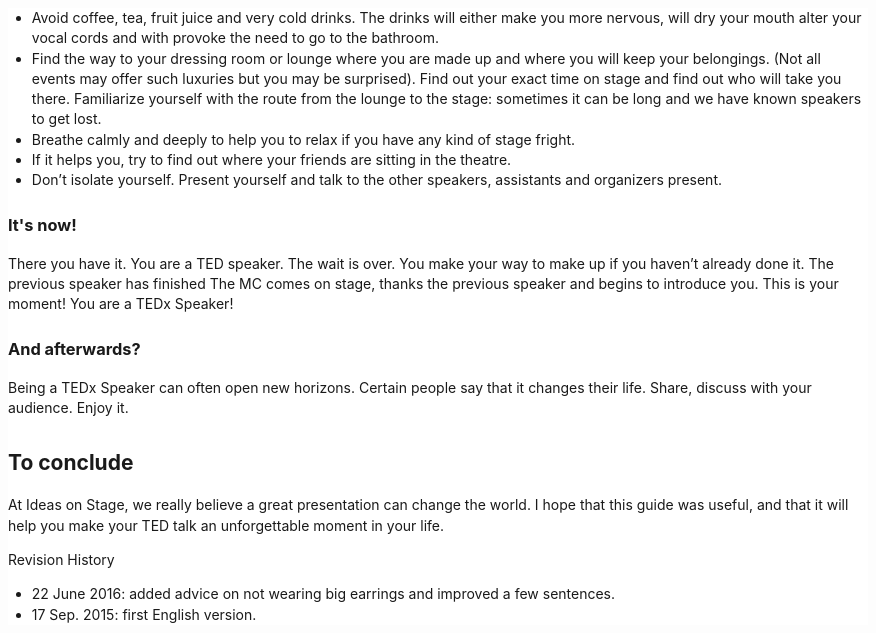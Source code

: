 * Avoid coffee, tea, fruit juice and very cold drinks. The drinks will either make you more nervous, will dry your mouth alter your vocal cords and with provoke the need to go to the bathroom.
* Find the way to your dressing room or lounge where you are made up and where you will keep your belongings. (Not all events may offer such luxuries but you may be surprised). Find out your exact time on stage and find out who will take you there.
Familiarize yourself with the route from the lounge to the stage: sometimes it can be long and we have known speakers to get lost.
* Breathe calmly and deeply to help you to relax if you have any kind of stage fright.
* If it helps you, try to find out where your friends are sitting in the theatre.
* Don’t isolate yourself. Present yourself and talk to the other speakers, assistants and organizers present.

### It's now!
There you have it. You are a TED speaker.
The wait is over. You make your way to make up if you haven’t already done it. The previous speaker has finished The MC comes on stage, thanks the previous speaker and begins to introduce you. This is your moment! You are a TEDx Speaker!

### And afterwards?
Being a TEDx Speaker can often open new horizons. Certain people say that it changes their life. Share, discuss with your audience. Enjoy it.

## To conclude
At Ideas on Stage, we really believe a great presentation can change the world. I hope that this guide was useful, and that it will help you make your TED talk an unforgettable moment in your life.

Revision History
* 22 June 2016: added advice on not wearing big earrings and improved a few sentences.
* 17 Sep. 2015: first English version.